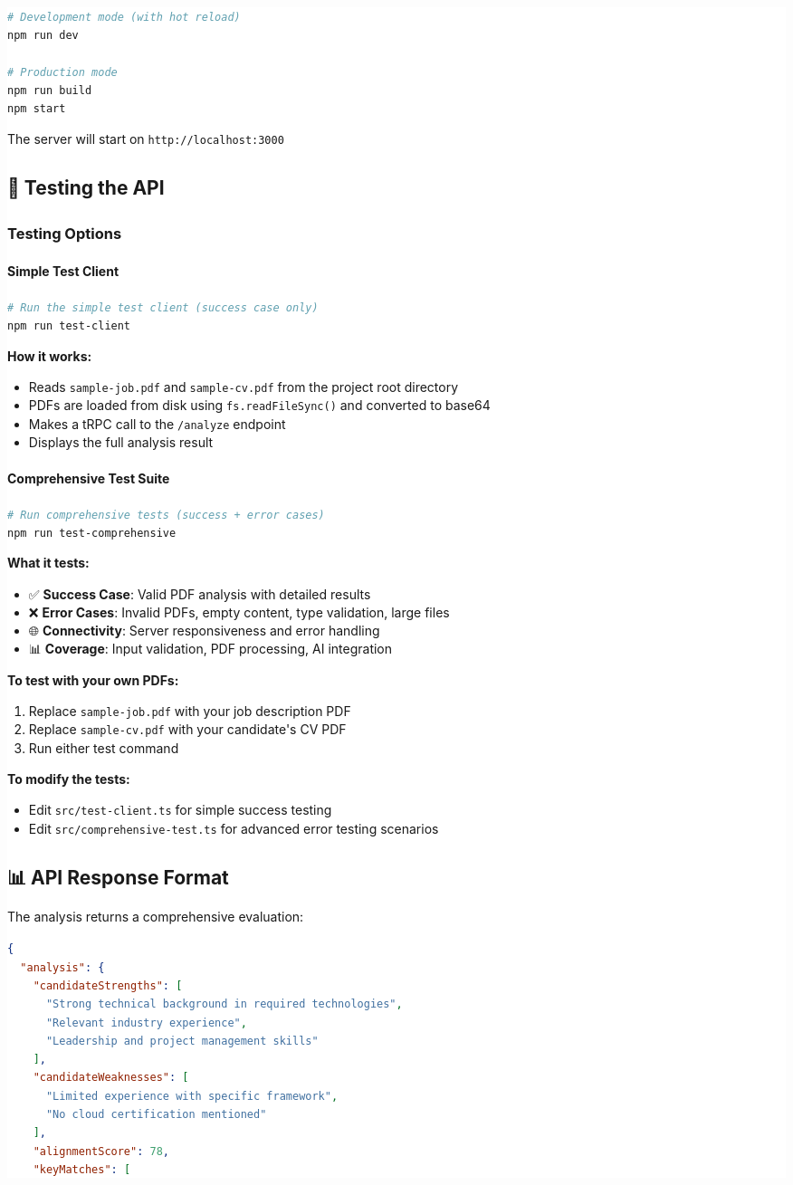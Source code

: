 ```bash
# Development mode (with hot reload)
npm run dev

# Production mode
npm run build
npm start
```

The server will start on `http://localhost:3000`

## 🧪 Testing the API

### Testing Options

#### Simple Test Client
```bash
# Run the simple test client (success case only)
npm run test-client
```

**How it works:**
- Reads `sample-job.pdf` and `sample-cv.pdf` from the project root directory
- PDFs are loaded from disk using `fs.readFileSync()` and converted to base64
- Makes a tRPC call to the `/analyze` endpoint
- Displays the full analysis result

#### Comprehensive Test Suite
```bash
# Run comprehensive tests (success + error cases)
npm run test-comprehensive
```

**What it tests:**
- ✅ **Success Case**: Valid PDF analysis with detailed results
- ❌ **Error Cases**: Invalid PDFs, empty content, type validation, large files
- 🌐 **Connectivity**: Server responsiveness and error handling
- 📊 **Coverage**: Input validation, PDF processing, AI integration

**To test with your own PDFs:**
1. Replace `sample-job.pdf` with your job description PDF
2. Replace `sample-cv.pdf` with your candidate's CV PDF
3. Run either test command

**To modify the tests:**
- Edit `src/test-client.ts` for simple success testing
- Edit `src/comprehensive-test.ts` for advanced error testing scenarios



## 📊 API Response Format

The analysis returns a comprehensive evaluation:

```json
{
  "analysis": {
    "candidateStrengths": [
      "Strong technical background in required technologies",
      "Relevant industry experience",
      "Leadership and project management skills"
    ],
    "candidateWeaknesses": [
      "Limited experience with specific framework",
      "No cloud certification mentioned"
    ],
    "alignmentScore": 78,
    "keyMatches": [
```